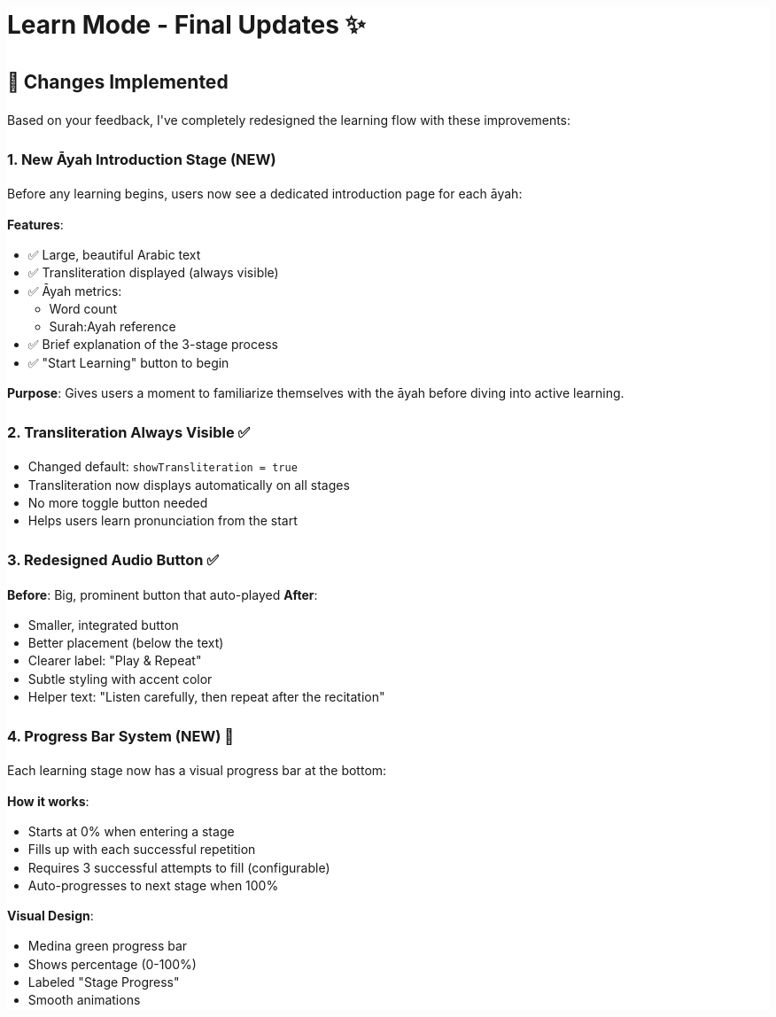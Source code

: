 # Learn Mode - Final Updates ✨

## 🎯 Changes Implemented

Based on your feedback, I've completely redesigned the learning flow with these improvements:

### 1. **New Āyah Introduction Stage** (NEW)

Before any learning begins, users now see a dedicated introduction page for each āyah:

**Features**:
- ✅ Large, beautiful Arabic text
- ✅ Transliteration displayed (always visible)
- ✅ Āyah metrics:
  - Word count
  - Surah:Ayah reference
- ✅ Brief explanation of the 3-stage process
- ✅ "Start Learning" button to begin

**Purpose**: Gives users a moment to familiarize themselves with the āyah before diving into active learning.

### 2. **Transliteration Always Visible** ✅

- Changed default: `showTransliteration = true`
- Transliteration now displays automatically on all stages
- No more toggle button needed
- Helps users learn pronunciation from the start

### 3. **Redesigned Audio Button** ✅

**Before**: Big, prominent button that auto-played
**After**: 
- Smaller, integrated button
- Better placement (below the text)
- Clearer label: "Play & Repeat"
- Subtle styling with accent color
- Helper text: "Listen carefully, then repeat after the recitation"

### 4. **Progress Bar System** (NEW) 🎯

Each learning stage now has a visual progress bar at the bottom:

**How it works**:
- Starts at 0% when entering a stage
- Fills up with each successful repetition
- Requires 3 successful attempts to fill (configurable)
- Auto-progresses to next stage when 100%

**Visual Design**:
- Medina green progress bar
- Shows percentage (0-100%)
- Labeled "Stage Progress"
- Smooth animations
